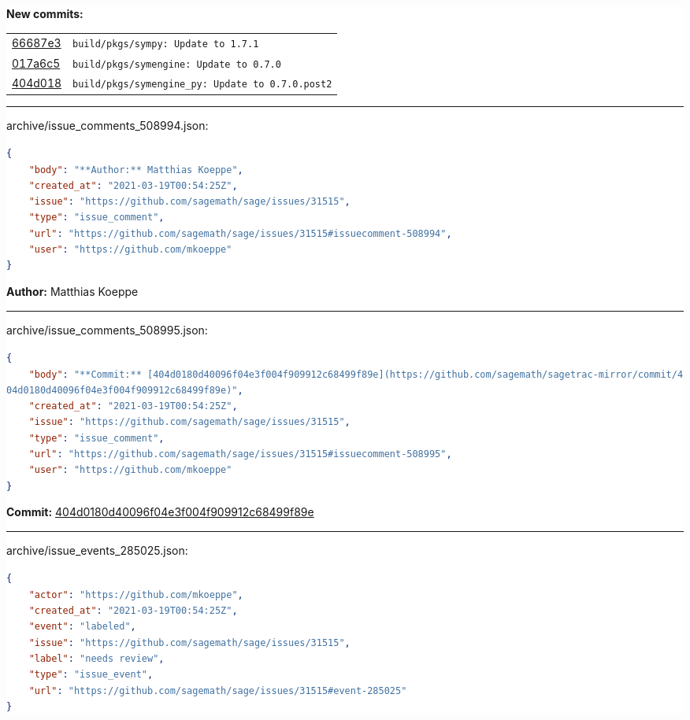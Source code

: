 <a id='comment:3'></a>
**New commits:**
<table><tr><td><a href="https://github.com/sagemath/sagetrac-mirror/commit/66687e3fc876745b57b9e69daecd8e0e3f9ad2a9">66687e3</a></td><td><code>build/pkgs/sympy: Update to 1.7.1</code></td></tr><tr><td><a href="https://github.com/sagemath/sagetrac-mirror/commit/017a6c54116c0ec436ec6651ba04c70b02a47e54">017a6c5</a></td><td><code>build/pkgs/symengine: Update to 0.7.0</code></td></tr><tr><td><a href="https://github.com/sagemath/sagetrac-mirror/commit/404d0180d40096f04e3f004f909912c68499f89e">404d018</a></td><td><code>build/pkgs/symengine_py: Update to 0.7.0.post2</code></td></tr></table>




---

archive/issue_comments_508994.json:
```json
{
    "body": "**Author:** Matthias Koeppe",
    "created_at": "2021-03-19T00:54:25Z",
    "issue": "https://github.com/sagemath/sage/issues/31515",
    "type": "issue_comment",
    "url": "https://github.com/sagemath/sage/issues/31515#issuecomment-508994",
    "user": "https://github.com/mkoeppe"
}
```

**Author:** Matthias Koeppe



---

archive/issue_comments_508995.json:
```json
{
    "body": "**Commit:** [404d0180d40096f04e3f004f909912c68499f89e](https://github.com/sagemath/sagetrac-mirror/commit/404d0180d40096f04e3f004f909912c68499f89e)",
    "created_at": "2021-03-19T00:54:25Z",
    "issue": "https://github.com/sagemath/sage/issues/31515",
    "type": "issue_comment",
    "url": "https://github.com/sagemath/sage/issues/31515#issuecomment-508995",
    "user": "https://github.com/mkoeppe"
}
```

**Commit:** [404d0180d40096f04e3f004f909912c68499f89e](https://github.com/sagemath/sagetrac-mirror/commit/404d0180d40096f04e3f004f909912c68499f89e)



---

archive/issue_events_285025.json:
```json
{
    "actor": "https://github.com/mkoeppe",
    "created_at": "2021-03-19T00:54:25Z",
    "event": "labeled",
    "issue": "https://github.com/sagemath/sage/issues/31515",
    "label": "needs review",
    "type": "issue_event",
    "url": "https://github.com/sagemath/sage/issues/31515#event-285025"
}
```
